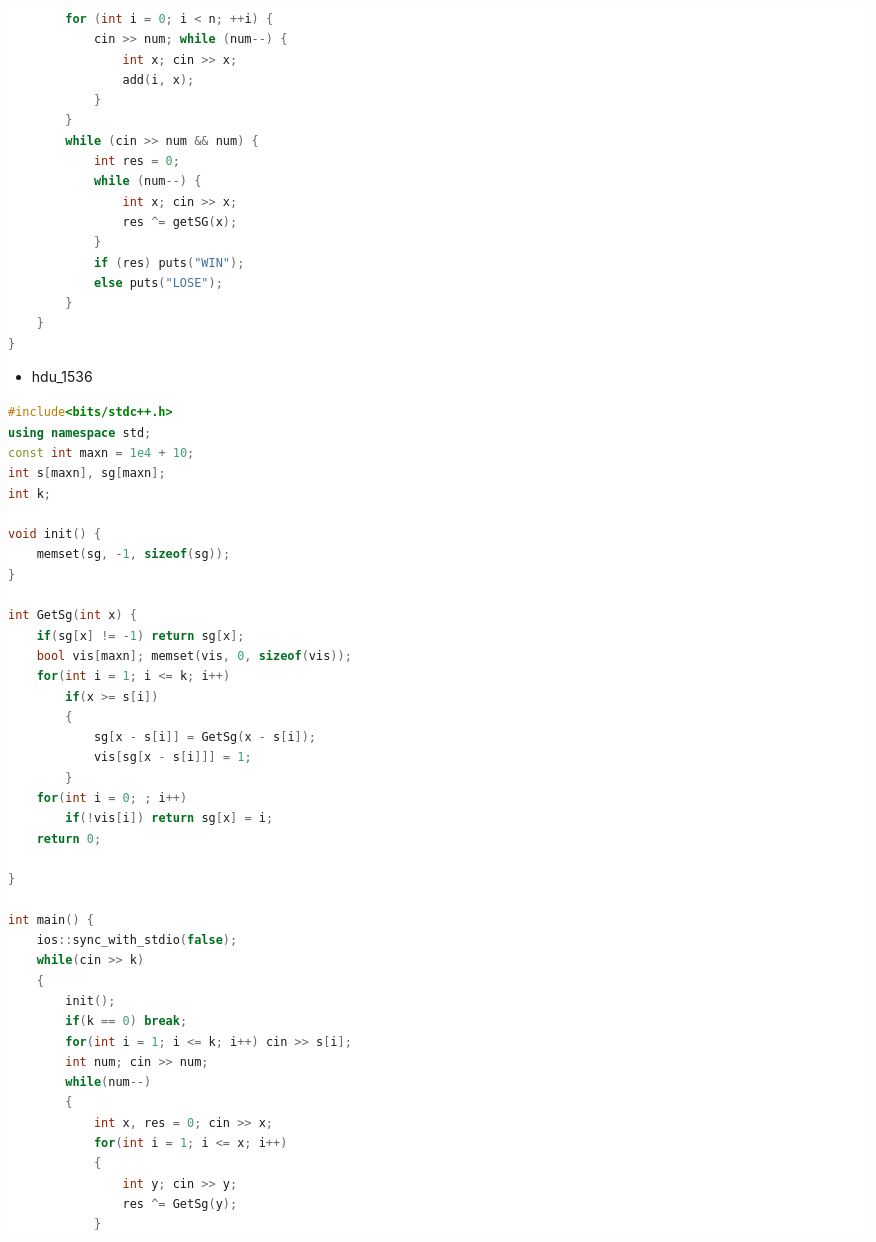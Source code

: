 ```cpp
		for (int i = 0; i < n; ++i) {
			cin >> num; while (num--) {
				int x; cin >> x;
				add(i, x);
			}
		}
		while (cin >> num && num) {
			int res = 0;
			while (num--) {
				int x; cin >> x;
				res ^= getSG(x);
			}
			if (res) puts("WIN");
			else puts("LOSE");
		}
	}
}
```



- hdu_1536

```cpp
#include<bits/stdc++.h>
using namespace std;
const int maxn = 1e4 + 10;
int s[maxn], sg[maxn];
int k;
    
void init() {
    memset(sg, -1, sizeof(sg));
}
    
int GetSg(int x) {
    if(sg[x] != -1) return sg[x];
    bool vis[maxn]; memset(vis, 0, sizeof(vis));
    for(int i = 1; i <= k; i++)
        if(x >= s[i])
        {
            sg[x - s[i]] = GetSg(x - s[i]);
            vis[sg[x - s[i]]] = 1;
        }
    for(int i = 0; ; i++)
        if(!vis[i]) return sg[x] = i;
    return 0;
    
}
    
int main() {
    ios::sync_with_stdio(false);
    while(cin >> k)
    {
        init();
        if(k == 0) break;
        for(int i = 1; i <= k; i++) cin >> s[i];
        int num; cin >> num;
        while(num--)
        {
            int x, res = 0; cin >> x;
            for(int i = 1; i <= x; i++)
            {
                int y; cin >> y;
                res ^= GetSg(y);
            }
```